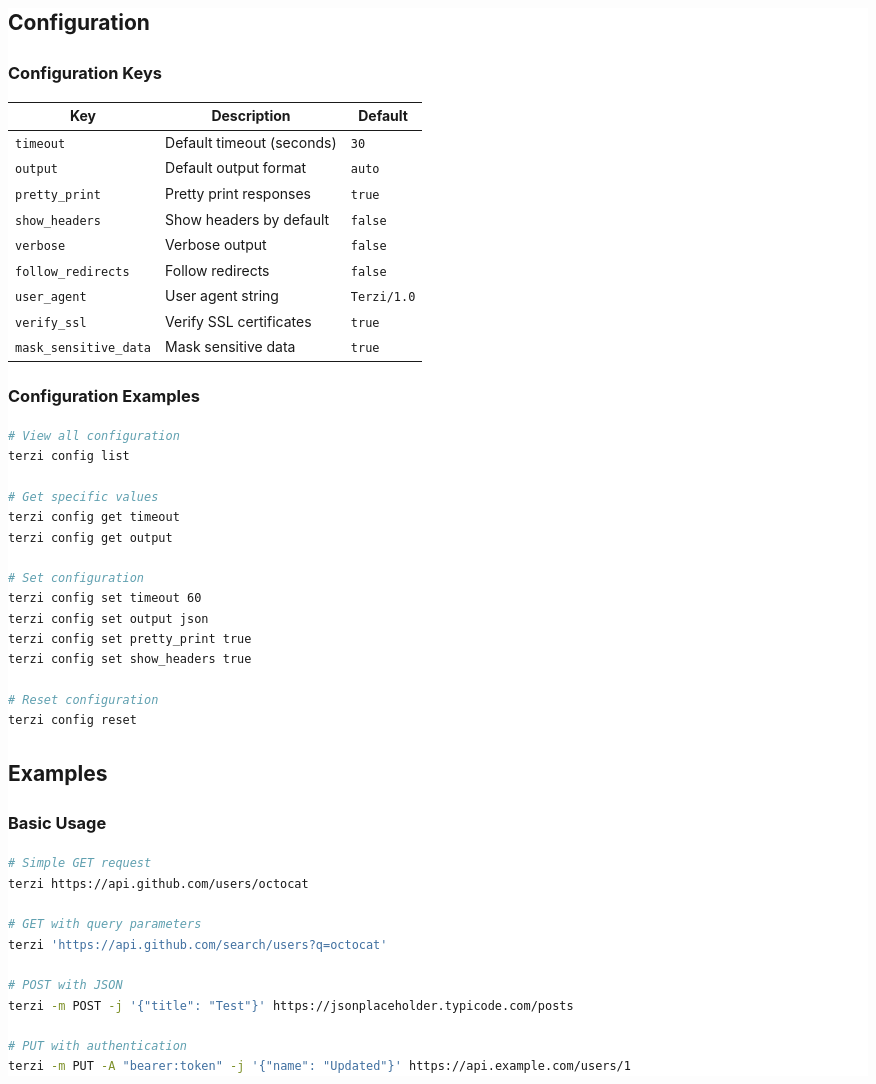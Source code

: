 ## Configuration

### Configuration Keys

| Key | Description | Default |
|-----|-------------|---------|
| `timeout` | Default timeout (seconds) | `30` |
| `output` | Default output format | `auto` |
| `pretty_print` | Pretty print responses | `true` |
| `show_headers` | Show headers by default | `false` |
| `verbose` | Verbose output | `false` |
| `follow_redirects` | Follow redirects | `false` |
| `user_agent` | User agent string | `Terzi/1.0` |
| `verify_ssl` | Verify SSL certificates | `true` |
| `mask_sensitive_data` | Mask sensitive data | `true` |

### Configuration Examples

```bash
# View all configuration
terzi config list

# Get specific values
terzi config get timeout
terzi config get output

# Set configuration
terzi config set timeout 60
terzi config set output json
terzi config set pretty_print true
terzi config set show_headers true

# Reset configuration
terzi config reset
```

## Examples

### Basic Usage

```bash
# Simple GET request
terzi https://api.github.com/users/octocat

# GET with query parameters
terzi 'https://api.github.com/search/users?q=octocat'

# POST with JSON
terzi -m POST -j '{"title": "Test"}' https://jsonplaceholder.typicode.com/posts

# PUT with authentication
terzi -m PUT -A "bearer:token" -j '{"name": "Updated"}' https://api.example.com/users/1
```
